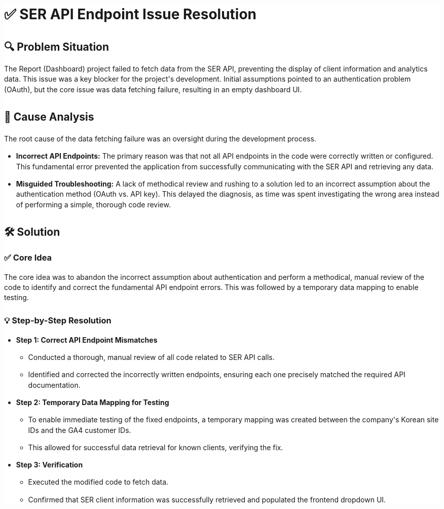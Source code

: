 # ✅ SER API Endpoint Issue Resolution

## 🔍 Problem Situation

The Report (Dashboard) project failed to fetch data from the SER API, preventing the display of client information and analytics data. This issue was a key blocker for the project's development. Initial assumptions pointed to an authentication problem (OAuth), but the core issue was data fetching failure, resulting in an empty dashboard UI.

## 📌 Cause Analysis

The root cause of the data fetching failure was an oversight during the development process.

-   **Incorrect API Endpoints:** The primary reason was that not all API endpoints in the code were correctly written or configured. This fundamental error prevented the application from successfully communicating with the SER API and retrieving any data.
    
-   **Misguided Troubleshooting:** A lack of methodical review and rushing to a solution led to an incorrect assumption about the authentication method (OAuth vs. API key). This delayed the diagnosis, as time was spent investigating the wrong area instead of performing a simple, thorough code review.
    

## 🛠 Solution

### ✅ Core Idea

The core idea was to abandon the incorrect assumption about authentication and perform a methodical, manual review of the code to identify and correct the fundamental API endpoint errors. This was followed by a temporary data mapping to enable testing.

### 💡 Step-by-Step Resolution

-   **Step 1: Correct API Endpoint Mismatches**
    
    -   Conducted a thorough, manual review of all code related to SER API calls.
        
    -   Identified and corrected the incorrectly written endpoints, ensuring each one precisely matched the required API documentation.
        
-   **Step 2: Temporary Data Mapping for Testing**
    
    -   To enable immediate testing of the fixed endpoints, a temporary mapping was created between the company's Korean site IDs and the GA4 customer IDs.
        
    -   This allowed for successful data retrieval for known clients, verifying the fix.
        
-   **Step 3: Verification**
    
    -   Executed the modified code to fetch data.
        
    -   Confirmed that SER client information was successfully retrieved and populated the frontend dropdown UI.
        